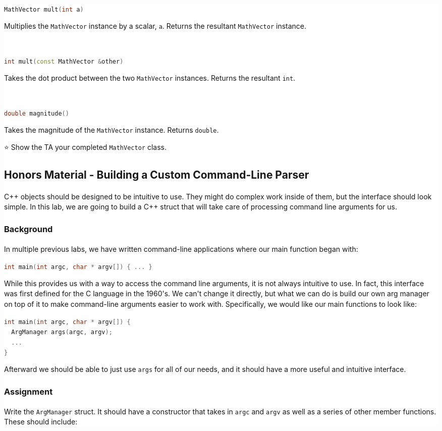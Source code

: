 ```c++
MathVector mult(int a)
```

Multiplies the `MathVector` instance by a scalar, `a`. Returns the resultant `MathVector` instance.

&nbsp;

```c++
int mult(const MathVector &other)
```

Takes the dot product between the two `MathVector` instances. Returns the resultant `int`.

&nbsp;

```c++
double magnitude()
```

Takes the magnitude of the `MathVector` instance. Returns `double`.

⭐ Show the TA your completed `MathVector` class.

## Honors Material - Building a Custom Command-Line Parser

C++ objects should be designed to be intuitive to use.  They might do complex work inside of them, but the interface should look simple.  In this lab, we are going to build a C++ struct that will take care of processing command line arguments for us.

### Background

In multiple previous labs, we have written command-line applications where our main function began with:

```c++
int main(int argc, char * argv[]) { ... }
```

While this provides us with a way to access the command line arguments, it is not always intuitive to use.  In fact, this interface was first defined for the C language in the 1960's.  We can't change it directly, but what we can do is build our own arg manager on top of it to make command-line arguments easier to work with. Specifically, we would like our main functions to look like:

```c++
int main(int argc, char * argv[]) {
  ArgManager args(argc, argv);
  ...
}
```

Afterward we should be able to just use `args` for all of our needs, and it should have a more useful and intuitive interface.

### Assignment

Write the `ArgManager` struct.  It should have a constructor that takes in `argc` and `argv` as well as a series of other member functions.  These should include:
